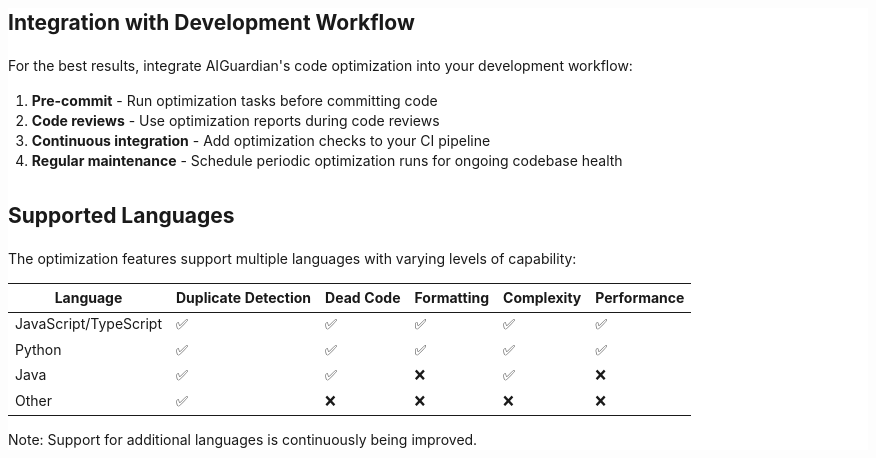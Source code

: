 ## Integration with Development Workflow

For the best results, integrate AIGuardian's code optimization into your development workflow:

1. **Pre-commit** - Run optimization tasks before committing code
2. **Code reviews** - Use optimization reports during code reviews
3. **Continuous integration** - Add optimization checks to your CI pipeline
4. **Regular maintenance** - Schedule periodic optimization runs for ongoing codebase health

## Supported Languages

The optimization features support multiple languages with varying levels of capability:

| Language | Duplicate Detection | Dead Code | Formatting | Complexity | Performance |
|----------|---------------------|-----------|------------|------------|-------------|
| JavaScript/TypeScript | ✅ | ✅ | ✅ | ✅ | ✅ |
| Python | ✅ | ✅ | ✅ | ✅ | ✅ |
| Java | ✅ | ✅ | ❌ | ✅ | ❌ |
| Other | ✅ | ❌ | ❌ | ❌ | ❌ |

Note: Support for additional languages is continuously being improved.
